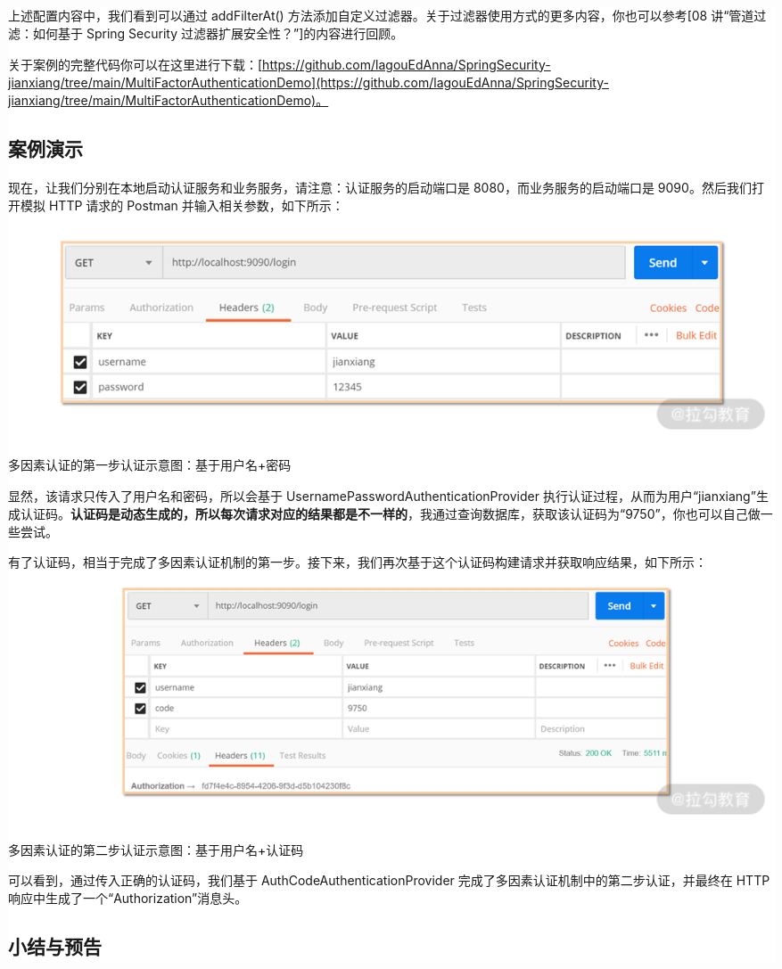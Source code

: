 上述配置内容中，我们看到可以通过 addFilterAt() 方法添加自定义过滤器。关于过滤器使用方式的更多内容，你也可以参考\[08 讲“管道过滤：如何基于 Spring Security 过滤器扩展安全性？”\]的内容进行回顾。

关于案例的完整代码你可以在这里进行下载：[https://github.com/lagouEdAnna/SpringSecurity-jianxiang/tree/main/MultiFactorAuthenticationDemo](https://github.com/lagouEdAnna/SpringSecurity-jianxiang/tree/main/MultiFactorAuthenticationDemo)。

## 案例演示

现在，让我们分别在本地启动认证服务和业务服务，请注意：认证服务的启动端口是 8080，而业务服务的启动端口是 9090。然后我们打开模拟 HTTP 请求的 Postman 并输入相关参数，如下所示：

![Drawing 5.png](assets/CioPOWDcH1CAWsVIAACxvLoOLdE765.png)

多因素认证的第一步认证示意图：基于用户名+密码

显然，该请求只传入了用户名和密码，所以会基于 UsernamePasswordAuthenticationProvider 执行认证过程，从而为用户“jianxiang”生成认证码。**认证码是动态生成的，所以每次请求对应的结果都是不一样的**，我通过查询数据库，获取该认证码为“9750”，你也可以自己做一些尝试。

有了认证码，相当于完成了多因素认证机制的第一步。接下来，我们再次基于这个认证码构建请求并获取响应结果，如下所示：

![Drawing 7.png](assets/Cgp9HWDcH1mACUXeAADWBUPX0po513.png)

多因素认证的第二步认证示意图：基于用户名+认证码

可以看到，通过传入正确的认证码，我们基于 AuthCodeAuthenticationProvider 完成了多因素认证机制中的第二步认证，并最终在 HTTP 响应中生成了一个“Authorization”消息头。

## 小结与预告
